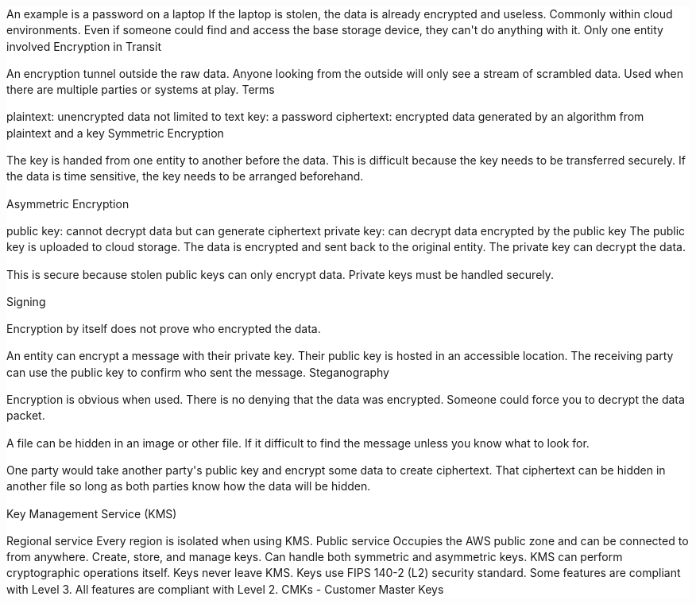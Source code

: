 An example is a password on a laptop
If the laptop is stolen, the data is already encrypted and useless.
Commonly within cloud environments. Even if someone could find and access the base storage device, they can't do anything with it.
Only one entity involved
Encryption in Transit

An encryption tunnel outside the raw data.
Anyone looking from the outside will only see a stream of scrambled data.
Used when there are multiple parties or systems at play.
Terms

plaintext: unencrypted data not limited to text
key: a password
ciphertext: encrypted data generated by an algorithm from plaintext and a key
Symmetric Encryption

The key is handed from one entity to another before the data. This is difficult because the key needs to be transferred securely. If the data is time sensitive, the key needs to be arranged beforehand.

Asymmetric Encryption

public key: cannot decrypt data but can generate ciphertext
private key: can decrypt data encrypted by the public key
The public key is uploaded to cloud storage. The data is encrypted and sent back to the original entity. The private key can decrypt the data.

This is secure because stolen public keys can only encrypt data. Private keys must be handled securely.

Signing

Encryption by itself does not prove who encrypted the data.

An entity can encrypt a message with their private key.
Their public key is hosted in an accessible location.
The receiving party can use the public key to confirm who sent the message.
Steganography

Encryption is obvious when used. There is no denying that the data was encrypted. Someone could force you to decrypt the data packet.

A file can be hidden in an image or other file. If it difficult to find the message unless you know what to look for.

One party would take another party's public key and encrypt some data to create ciphertext. That ciphertext can be hidden in another file so long as both parties know how the data will be hidden.

Key Management Service (KMS)

Regional service
Every region is isolated when using KMS.
Public service
Occupies the AWS public zone and can be connected to from anywhere.
Create, store, and manage keys.
Can handle both symmetric and asymmetric keys.
KMS can perform cryptographic operations itself.
Keys never leave KMS.
Keys use FIPS 140-2 (L2) security standard.
Some features are compliant with Level 3.
All features are compliant with Level 2.
CMKs - Customer Master Keys

